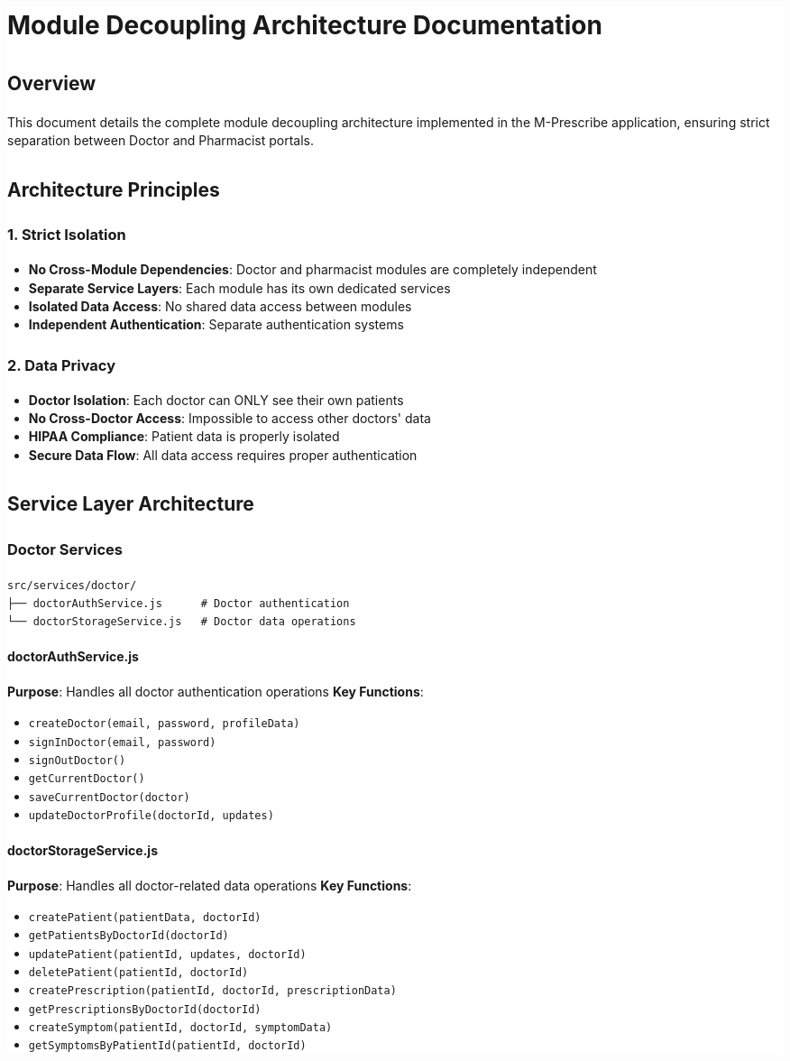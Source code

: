 # Module Decoupling Architecture Documentation

## Overview
This document details the complete module decoupling architecture implemented in the M-Prescribe application, ensuring strict separation between Doctor and Pharmacist portals.

## Architecture Principles

### 1. Strict Isolation
- **No Cross-Module Dependencies**: Doctor and pharmacist modules are completely independent
- **Separate Service Layers**: Each module has its own dedicated services
- **Isolated Data Access**: No shared data access between modules
- **Independent Authentication**: Separate authentication systems

### 2. Data Privacy
- **Doctor Isolation**: Each doctor can ONLY see their own patients
- **No Cross-Doctor Access**: Impossible to access other doctors' data
- **HIPAA Compliance**: Patient data is properly isolated
- **Secure Data Flow**: All data access requires proper authentication

## Service Layer Architecture

### Doctor Services
```
src/services/doctor/
├── doctorAuthService.js      # Doctor authentication
└── doctorStorageService.js   # Doctor data operations
```

#### doctorAuthService.js
**Purpose**: Handles all doctor authentication operations
**Key Functions**:
- `createDoctor(email, password, profileData)`
- `signInDoctor(email, password)`
- `signOutDoctor()`
- `getCurrentDoctor()`
- `saveCurrentDoctor(doctor)`
- `updateDoctorProfile(doctorId, updates)`

#### doctorStorageService.js
**Purpose**: Handles all doctor-related data operations
**Key Functions**:
- `createPatient(patientData, doctorId)`
- `getPatientsByDoctorId(doctorId)`
- `updatePatient(patientId, updates, doctorId)`
- `deletePatient(patientId, doctorId)`
- `createPrescription(patientId, doctorId, prescriptionData)`
- `getPrescriptionsByDoctorId(doctorId)`
- `createSymptom(patientId, doctorId, symptomData)`
- `getSymptomsByPatientId(patientId, doctorId)`
